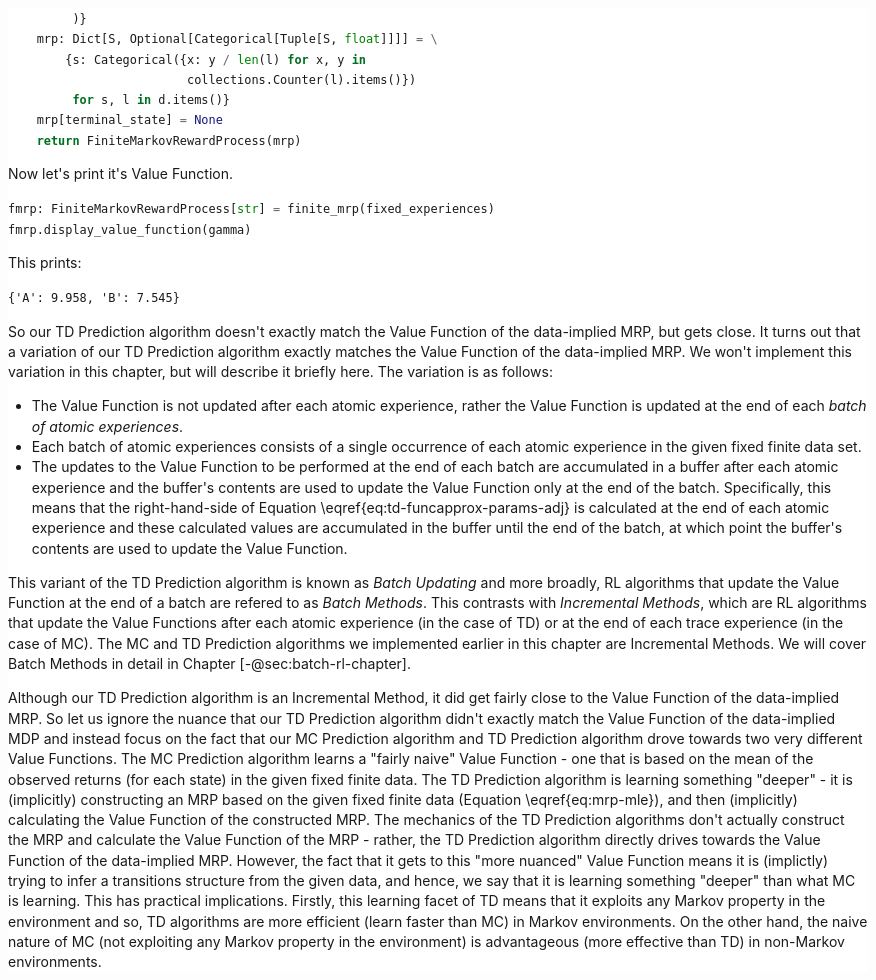 ```python
         )}
    mrp: Dict[S, Optional[Categorical[Tuple[S, float]]]] = \
        {s: Categorical({x: y / len(l) for x, y in
                         collections.Counter(l).items()})
         for s, l in d.items()}
    mrp[terminal_state] = None
    return FiniteMarkovRewardProcess(mrp)
```

Now let's print it's Value Function.

```python
fmrp: FiniteMarkovRewardProcess[str] = finite_mrp(fixed_experiences)
fmrp.display_value_function(gamma)
```

This prints:

```
{'A': 9.958, 'B': 7.545}
```

So our TD Prediction algorithm doesn't exactly match the Value Function of the data-implied MRP, but gets close. It turns out that a variation of our TD Prediction algorithm exactly matches the Value Function of the data-implied MRP. We won't implement this variation in this chapter, but will describe it briefly here. The variation is as follows:

- The Value Function is not updated after each atomic experience, rather the Value Function is updated at the end of each *batch of atomic experiences*.
- Each batch of atomic experiences consists of a single occurrence of each atomic experience in the given fixed finite data set.
- The updates to the Value Function to be performed at the end of each batch are accumulated in a buffer after each atomic experience and the buffer's contents are used to update the Value Function only at the end of the batch. Specifically, this means that the right-hand-side of Equation \eqref{eq:td-funcapprox-params-adj} is calculated at the end of each atomic experience and these calculated values are accumulated in the buffer until the end of the batch, at which point the buffer's contents are used to update the Value Function.

This variant of the TD Prediction algorithm is known as *Batch Updating* and more broadly, RL algorithms that update the Value Function at the end of a batch are refered to as *Batch Methods*. This contrasts with *Incremental Methods*, which are RL algorithms that update the Value Functions after each atomic experience (in the case of TD) or at the end of each trace experience (in the case of MC). The MC and TD Prediction algorithms we implemented earlier in this chapter are Incremental Methods. We will cover Batch Methods in detail in Chapter [-@sec:batch-rl-chapter]. 

Although our TD Prediction algorithm is an Incremental Method, it did get fairly close to the Value Function of the data-implied MRP. So let us ignore the nuance that our TD Prediction algorithm didn't exactly match the Value Function of the data-implied MDP and instead focus on the fact that our MC Prediction algorithm and TD Prediction algorithm drove towards two very different Value Functions. The MC Prediction algorithm learns a "fairly naive" Value Function - one that is based on the mean of the observed returns (for each state) in the given fixed finite data. The TD Prediction algorithm is learning something "deeper" - it is (implicitly) constructing an MRP based on the given fixed finite data (Equation \eqref{eq:mrp-mle}), and then (implicitly) calculating the Value Function of the constructed MRP. The mechanics of the TD Prediction algorithms don't actually construct the MRP and calculate the Value Function of the MRP - rather, the TD Prediction algorithm directly drives towards the Value Function of the data-implied MRP. However, the fact that it gets to this "more nuanced" Value Function means it is (implictly) trying to infer a transitions structure from the given data, and hence, we say that it is learning something "deeper" than what MC is learning. This has practical implications. Firstly, this learning facet of TD means that it exploits any Markov property in the environment and so, TD algorithms are more efficient (learn faster than MC) in Markov environments. On the other hand, the naive nature of MC (not exploiting any Markov property in the environment) is advantageous (more effective than TD) in non-Markov environments.

